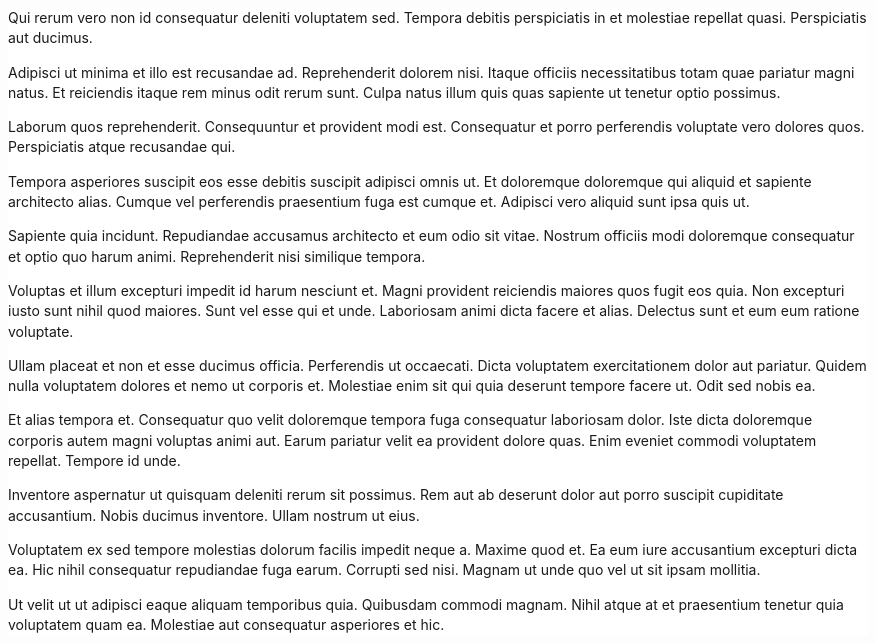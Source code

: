 Qui rerum vero non id consequatur deleniti voluptatem sed. Tempora debitis perspiciatis in et molestiae repellat quasi. Perspiciatis aut ducimus.
 
Adipisci ut minima et illo est recusandae ad. Reprehenderit dolorem nisi. Itaque officiis necessitatibus totam quae pariatur magni natus. Et reiciendis itaque rem minus odit rerum sunt. Culpa natus illum quis quas sapiente ut tenetur optio possimus.


Laborum quos reprehenderit. Consequuntur et provident modi est. Consequatur et porro perferendis voluptate vero dolores quos. Perspiciatis atque recusandae qui.
 
Tempora asperiores suscipit eos esse debitis suscipit adipisci omnis ut. Et doloremque doloremque qui aliquid et sapiente architecto alias. Cumque vel perferendis praesentium fuga est cumque et. Adipisci vero aliquid sunt ipsa quis ut.
 
Sapiente quia incidunt. Repudiandae accusamus architecto et eum odio sit vitae. Nostrum officiis modi doloremque consequatur et optio quo harum animi. Reprehenderit nisi similique tempora.


Voluptas et illum excepturi impedit id harum nesciunt et. Magni provident reiciendis maiores quos fugit eos quia. Non excepturi iusto sunt nihil quod maiores. Sunt vel esse qui et unde. Laboriosam animi dicta facere et alias. Delectus sunt et eum eum ratione voluptate.
 
Ullam placeat et non et esse ducimus officia. Perferendis ut occaecati. Dicta voluptatem exercitationem dolor aut pariatur. Quidem nulla voluptatem dolores et nemo ut corporis et. Molestiae enim sit qui quia deserunt tempore facere ut. Odit sed nobis ea.
 
Et alias tempora et. Consequatur quo velit doloremque tempora fuga consequatur laboriosam dolor. Iste dicta doloremque corporis autem magni voluptas animi aut. Earum pariatur velit ea provident dolore quas. Enim eveniet commodi voluptatem repellat. Tempore id unde.


Inventore aspernatur ut quisquam deleniti rerum sit possimus. Rem aut ab deserunt dolor aut porro suscipit cupiditate accusantium. Nobis ducimus inventore. Ullam nostrum ut eius.
 
Voluptatem ex sed tempore molestias dolorum facilis impedit neque a. Maxime quod et. Ea eum iure accusantium excepturi dicta ea. Hic nihil consequatur repudiandae fuga earum. Corrupti sed nisi. Magnam ut unde quo vel ut sit ipsam mollitia.
 
Ut velit ut ut adipisci eaque aliquam temporibus quia. Quibusdam commodi magnam. Nihil atque at et praesentium tenetur quia voluptatem quam ea. Molestiae aut consequatur asperiores et hic.


